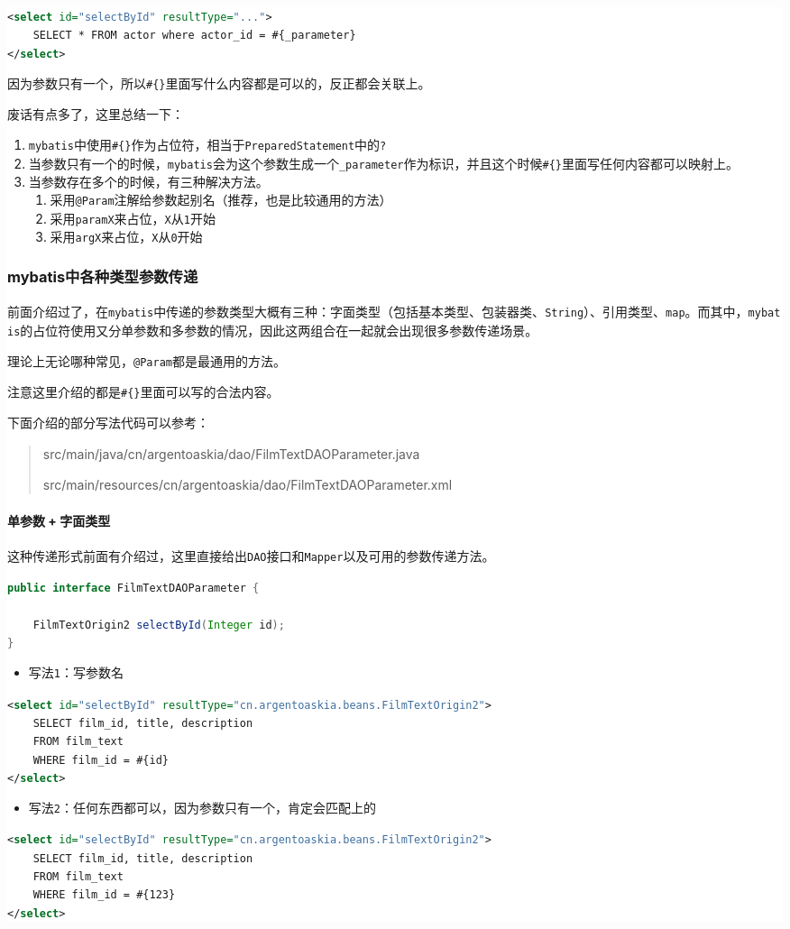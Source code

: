 ```xml
<select id="selectById" resultType="...">
    SELECT * FROM actor where actor_id = #{_parameter}
</select>
```

因为参数只有一个，所以`#{}`里面写什么内容都是可以的，反正都会关联上。

废话有点多了，这里总结一下：

1. `mybatis`中使用`#{}`作为占位符，相当于`PreparedStatement`中的`?`
2. 当参数只有一个的时候，`mybatis`会为这个参数生成一个`_parameter`作为标识，并且这个时候`#{}`里面写任何内容都可以映射上。
3. 当参数存在多个的时候，有三种解决方法。
   1. 采用`@Param`注解给参数起别名（推荐，也是比较通用的方法）
   2. 采用`paramX`来占位，`X`从`1`开始
   3. 采用`argX`来占位，`X`从`0`开始

### mybatis中各种类型参数传递

前面介绍过了，在`mybatis`中传递的参数类型大概有三种：字面类型（包括基本类型、包装器类、`String`）、引用类型、`map`。而其中，`mybatis`的占位符使用又分单参数和多参数的情况，因此这两组合在一起就会出现很多参数传递场景。

理论上无论哪种常见，`@Param`都是最通用的方法。

注意这里介绍的都是`#{}`里面可以写的合法内容。

下面介绍的部分写法代码可以参考：

> src/main/java/cn/argentoaskia/dao/FilmTextDAOParameter.java
>
> src/main/resources/cn/argentoaskia/dao/FilmTextDAOParameter.xml

#### 单参数 + 字面类型

这种传递形式前面有介绍过，这里直接给出`DAO`接口和`Mapper`以及可用的参数传递方法。

```java
public interface FilmTextDAOParameter {

    FilmTextOrigin2 selectById(Integer id);
}
```

- 写法`1`：写参数名

```xml
<select id="selectById" resultType="cn.argentoaskia.beans.FilmTextOrigin2">
    SELECT film_id, title, description
    FROM film_text
    WHERE film_id = #{id}
</select>
```

- 写法`2`：任何东西都可以，因为参数只有一个，肯定会匹配上的

```xml
<select id="selectById" resultType="cn.argentoaskia.beans.FilmTextOrigin2">
    SELECT film_id, title, description
    FROM film_text
    WHERE film_id = #{123}
</select>
```
